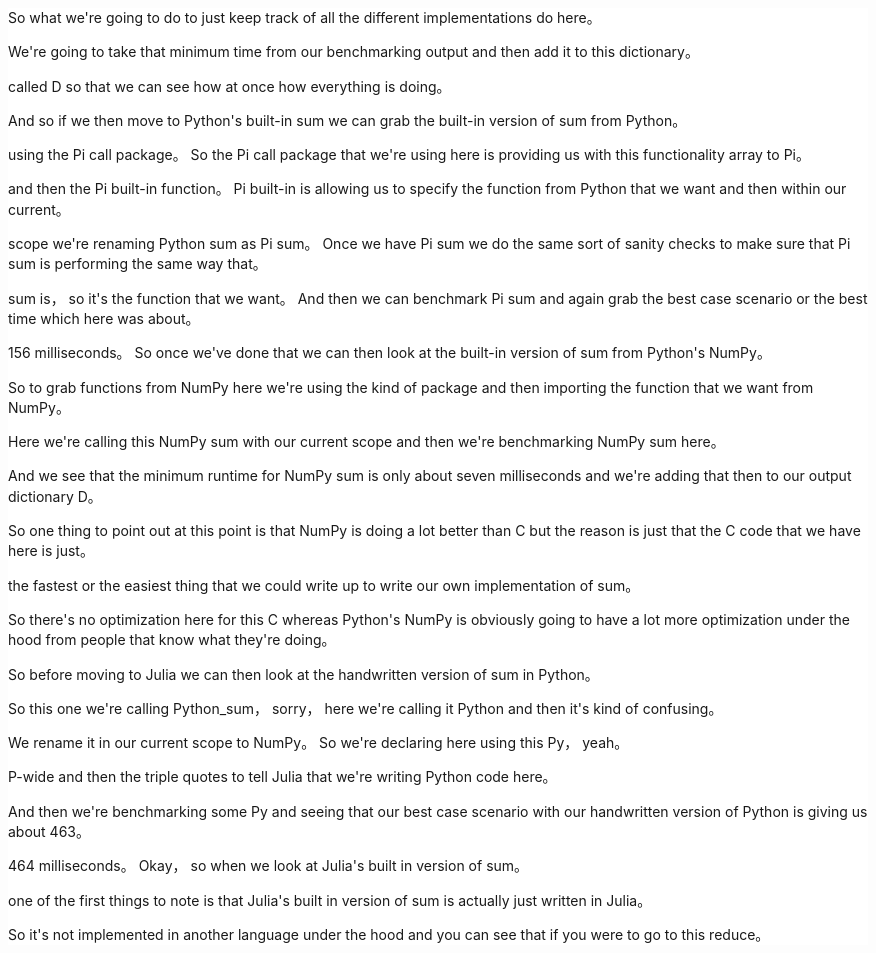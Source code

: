  So what we're going to do to just keep track of all the different implementations do here。

 We're going to take that minimum time from our benchmarking output and then add it to this dictionary。

 called D so that we can see how at once how everything is doing。

 And so if we then move to Python's built-in sum we can grab the built-in version of sum from Python。

 using the Pi call package。 So the Pi call package that we're using here is providing us with this functionality array to Pi。

 and then the Pi built-in function。 Pi built-in is allowing us to specify the function from Python that we want and then within our current。

 scope we're renaming Python sum as Pi sum。 Once we have Pi sum we do the same sort of sanity checks to make sure that Pi sum is performing the same way that。

 sum is， so it's the function that we want。 And then we can benchmark Pi sum and again grab the best case scenario or the best time which here was about。

 156 milliseconds。 So once we've done that we can then look at the built-in version of sum from Python's NumPy。

 So to grab functions from NumPy here we're using the kind of package and then importing the function that we want from NumPy。

 Here we're calling this NumPy sum with our current scope and then we're benchmarking NumPy sum here。

 And we see that the minimum runtime for NumPy sum is only about seven milliseconds and we're adding that then to our output dictionary D。

 So one thing to point out at this point is that NumPy is doing a lot better than C but the reason is just that the C code that we have here is just。

 the fastest or the easiest thing that we could write up to write our own implementation of sum。

 So there's no optimization here for this C whereas Python's NumPy is obviously going to have a lot more optimization under the hood from people that know what they're doing。

 So before moving to Julia we can then look at the handwritten version of sum in Python。

 So this one we're calling Python_sum， sorry， here we're calling it Python and then it's kind of confusing。

 We rename it in our current scope to NumPy。 So we're declaring here using this Py， yeah。

 P-wide and then the triple quotes to tell Julia that we're writing Python code here。

 And then we're benchmarking some Py and seeing that our best case scenario with our handwritten version of Python is giving us about 463。

 464 milliseconds。 Okay， so when we look at Julia's built in version of sum。

 one of the first things to note is that Julia's built in version of sum is actually just written in Julia。

 So it's not implemented in another language under the hood and you can see that if you were to go to this reduce。
